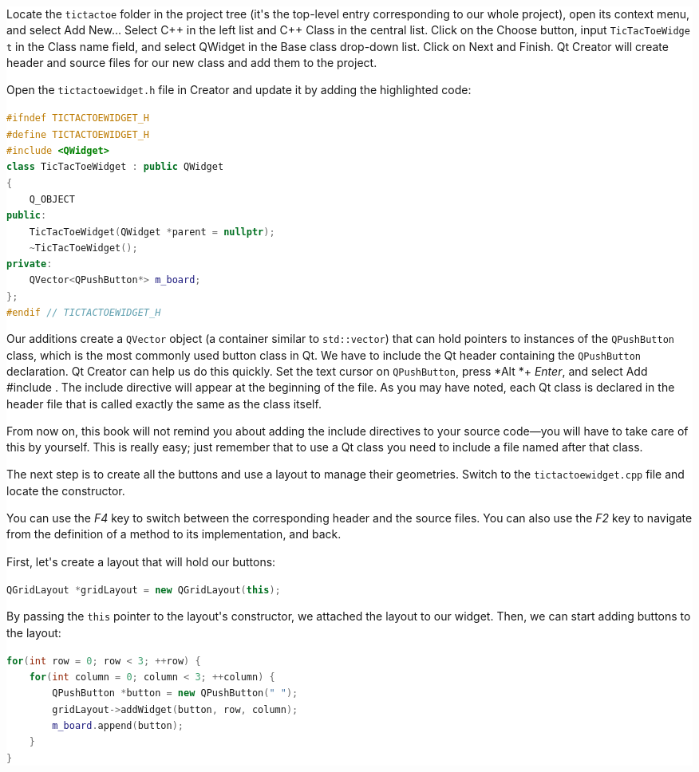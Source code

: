 Locate the `tictactoe` folder in the project tree (it's the top-level entry corresponding to our whole project), open its context menu, and select Add New... Select C++ in the left list and C++ Class in the central list. Click on the Choose button, input `TicTacToeWidget` in the Class name field, and select QWidget in the Base class drop-down list. Click on Next and Finish. Qt Creator will create header and source files for our new class and add them to the project.

Open the `tictactoewidget.h` file in Creator and update it by adding the highlighted code:

```cpp
#ifndef TICTACTOEWIDGET_H
#define TICTACTOEWIDGET_H
#include <QWidget>
class TicTacToeWidget : public QWidget
{
    Q_OBJECT
public:
    TicTacToeWidget(QWidget *parent = nullptr);
    ~TicTacToeWidget();
private:
    QVector<QPushButton*> m_board;
};
#endif // TICTACTOEWIDGET_H 
```

Our additions create a `QVector` object (a container similar to `std::vector`) that can hold pointers to instances of the `QPushButton` class, which is the most commonly used button class in Qt. We have to include the Qt header containing the `QPushButton` declaration. Qt Creator can help us do this quickly. Set the text cursor on `QPushButton`, press *Alt *+ *Enter*, and select Add #include <QPushButton>. The include directive will appear at the beginning of the file. As you may have noted, each Qt class is declared in the header file that is called exactly the same as the class itself.

From now on, this book will not remind you about adding the include directives to your source code—you will have to take care of this by yourself. This is really easy; just remember that to use a Qt class you need to include a file named after that class.

The next step is to create all the buttons and use a layout to manage their geometries. Switch to the `tictactoewidget.cpp` file and locate the constructor.

You can use the *F4* key to switch between the corresponding header and the source files. You can also use the *F2* key to navigate from the definition of a method to its implementation, and back.

First, let's create a layout that will hold our buttons:

```cpp
QGridLayout *gridLayout = new QGridLayout(this);
```

By passing the `this` pointer to the layout's constructor, we attached the layout to our widget. Then, we can start adding buttons to the layout:

```cpp
for(int row = 0; row < 3; ++row) {
    for(int column = 0; column < 3; ++column) {
        QPushButton *button = new QPushButton(" ");
        gridLayout->addWidget(button, row, column);
        m_board.append(button);
    }
} 
```
